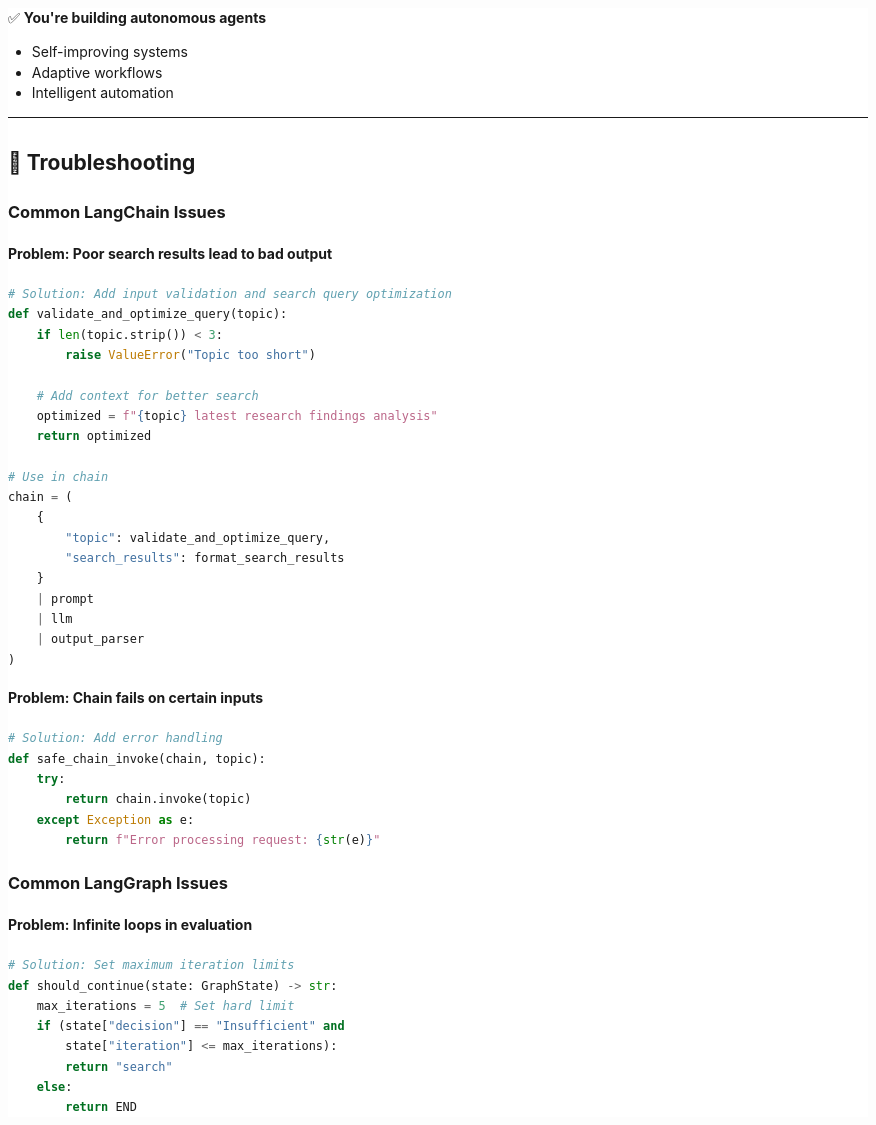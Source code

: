 ✅ **You're building autonomous agents**
- Self-improving systems
- Adaptive workflows
- Intelligent automation

---

## 🔧 Troubleshooting

### **Common LangChain Issues**

#### Problem: Poor search results lead to bad output
```python
# Solution: Add input validation and search query optimization
def validate_and_optimize_query(topic):
    if len(topic.strip()) < 3:
        raise ValueError("Topic too short")
    
    # Add context for better search
    optimized = f"{topic} latest research findings analysis"
    return optimized

# Use in chain
chain = (
    {
        "topic": validate_and_optimize_query,
        "search_results": format_search_results
    }
    | prompt
    | llm
    | output_parser
)
```

#### Problem: Chain fails on certain inputs
```python
# Solution: Add error handling
def safe_chain_invoke(chain, topic):
    try:
        return chain.invoke(topic)
    except Exception as e:
        return f"Error processing request: {str(e)}"
```

### **Common LangGraph Issues**

#### Problem: Infinite loops in evaluation
```python
# Solution: Set maximum iteration limits
def should_continue(state: GraphState) -> str:
    max_iterations = 5  # Set hard limit
    if (state["decision"] == "Insufficient" and 
        state["iteration"] <= max_iterations):
        return "search"
    else:
        return END
```
